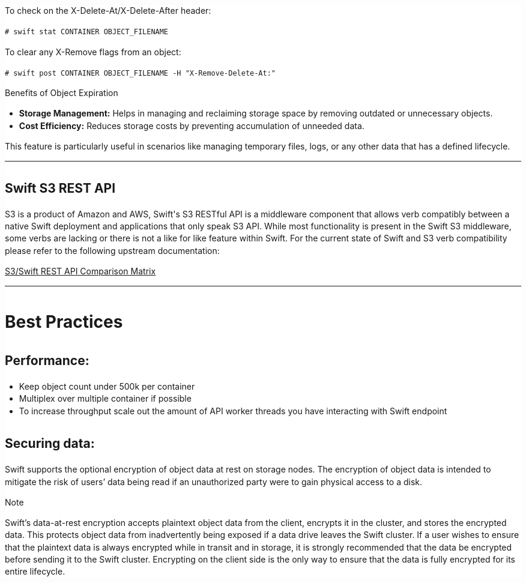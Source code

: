 To check on the X-Delete-At/X-Delete-After header:

```
# swift stat CONTAINER OBJECT_FILENAME
```

To clear any X-Remove flags from an object:

```
# swift post CONTAINER OBJECT_FILENAME -H "X-Remove-Delete-At:"
```

Benefits of Object Expiration

- **Storage Management:** Helps in managing and reclaiming storage space by removing outdated or unnecessary objects.
- **Cost Efficiency:** Reduces storage costs by preventing accumulation of unneeded data.

This feature is particularly useful in scenarios like managing temporary files, logs, or any other data that has a defined lifecycle.

------

## Swift S3 REST API

S3 is a product of Amazon and AWS, Swift's S3 RESTful API is a middleware component that allows verb compatibly between a native Swift deployment and applications that only speak S3 API.  While most functionality is present in the Swift S3 middleware, some verbs are lacking or there is not a like for like feature within Swift.  For the current state of Swift and S3 verb compatibility please refer to the following upstream documentation:

[S3/Swift REST API Comparison Matrix](https://docs.openstack.org/swift/latest/s3_compat.html)

------

# **Best Practices**

## Performance:

- Keep object count under 500k per container
- Multiplex over multiple container if possible
- To increase throughput scale out the amount of API worker threads you have interacting with Swift endpoint

## Securing data:

Swift supports the optional encryption of object data at rest on storage nodes. The encryption of object data is intended to mitigate the risk of users’ data being read if an unauthorized party were to gain physical access to a disk.

> [!NOTE]
>
> Swift’s data-at-rest encryption accepts plaintext object data from the client, encrypts it in the cluster, and stores the encrypted data. This protects object data from inadvertently being exposed if a data drive leaves the Swift cluster. If a user wishes to ensure that the plaintext data is always encrypted while in transit and in storage, it is strongly recommended that the data be encrypted before sending it to the Swift cluster. Encrypting on the client side is the only way to ensure that the data is fully encrypted for its entire lifecycle.
